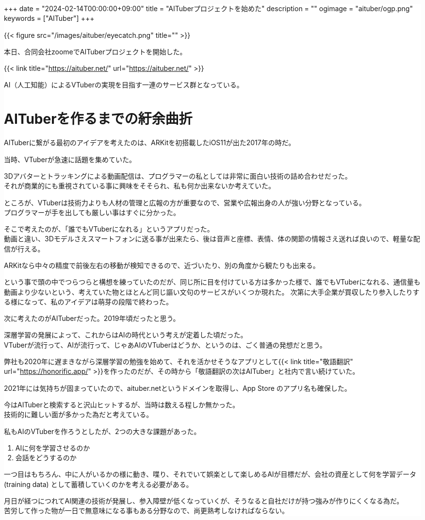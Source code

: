 +++
date = "2024-02-14T00:00:00+09:00"
title = "AITuberプロジェクトを始めた"
description = ""
ogimage = "aituber/ogp.png"
keywords = ["AITuber"]
+++

{{< figure src="/images/aituber/eyecatch.png" title="" >}}

本日、合同会社zoomeでAITuberプロジェクトを開始した。

{{< link title="https://aituber.net/" url="https://aituber.net/" >}}

AI（人工知能）によるVTuberの実現を目指す一連のサービス群となっている。

# AITuberを作るまでの紆余曲折

AITuberに繋がる最初のアイデアを考えたのは、ARKitを初搭載したiOS11が出た2017年の時だ。

当時、VTuberが急速に話題を集めていた。

3Dアバターとトラッキングによる動画配信は、プログラマーの私としては非常に面白い技術の詰め合わせだった。  
それが商業的にも重視されている事に興味をそそられ、私も何か出来ないか考えていた。

ところが、VTuberは技術力よりも人材の管理と広報の方が重要なので、営業や広報出身の人が強い分野となっている。  
プログラマーが手を出しても厳しい事はすぐに分かった。

そこで考えたのが、「誰でもVTuberになれる」というアプリだった。  
動画と違い、3Dモデルさえスマートフォンに送る事が出来たら、後は音声と座標、表情、体の関節の情報さえ送れば良いので、軽量な配信が行える。

ARKitなら中々の精度で前後左右の移動が検知できるので、近づいたり、別の角度から観たりも出来る。

という事で頭の中でつらつらと構想を練っていたのだが、同じ所に目を付けている方は多かった様で、誰でもVTuberになれる、通信量も動画より少ないという、考えていた物とほとんど同じ謳い文句のサービスがいくつか現れた。
次第に大手企業が買収したり参入したりする様になって、私のアイデアは萌芽の段階で終わった。

次に考えたのがAITuberだった。2019年頃だったと思う。

深層学習の発展によって、これからはAIの時代という考えが定着した頃だった。  
VTuberが流行って、AIが流行って、じゃあAIのVTuberはどうか、というのは、ごく普通の発想だと思う。

弊社も2020年に遅まきながら深層学習の勉強を始めて、それを活かせそうなアプリとして{{< link title="敬語翻訳" url="https://honorific.app/" >}}を作ったのだが、その時から「敬語翻訳の次はAITuber」と社内で言い続けていた。

2021年には気持ちが固まっていたので、aituber.netというドメインを取得し、App Store のアプリ名も確保した。  

今はAITuberと検索すると沢山ヒットするが、当時は数える程しか無かった。  
技術的に難しい面が多かった為だと考えている。

私もAIのVTuberを作ろうとしたが、2つの大きな課題があった。

1. AIに何を学習させるのか
2. 会話をどうするのか

一つ目はもちろん、中に人がいるかの様に動き、喋り、それでいて娯楽として楽しめるAIが目標だが、会社の資産として何を学習データ (training data) として蓄積していくのかを考える必要がある。

月日が経つにつれてAI関連の技術が発展し、参入障壁が低くなっていくが、そうなると自社だけが持つ強みが作りにくくなる為だ。  
苦労して作った物が一日で無意味になる事もある分野なので、尚更熟考しなければならない。
